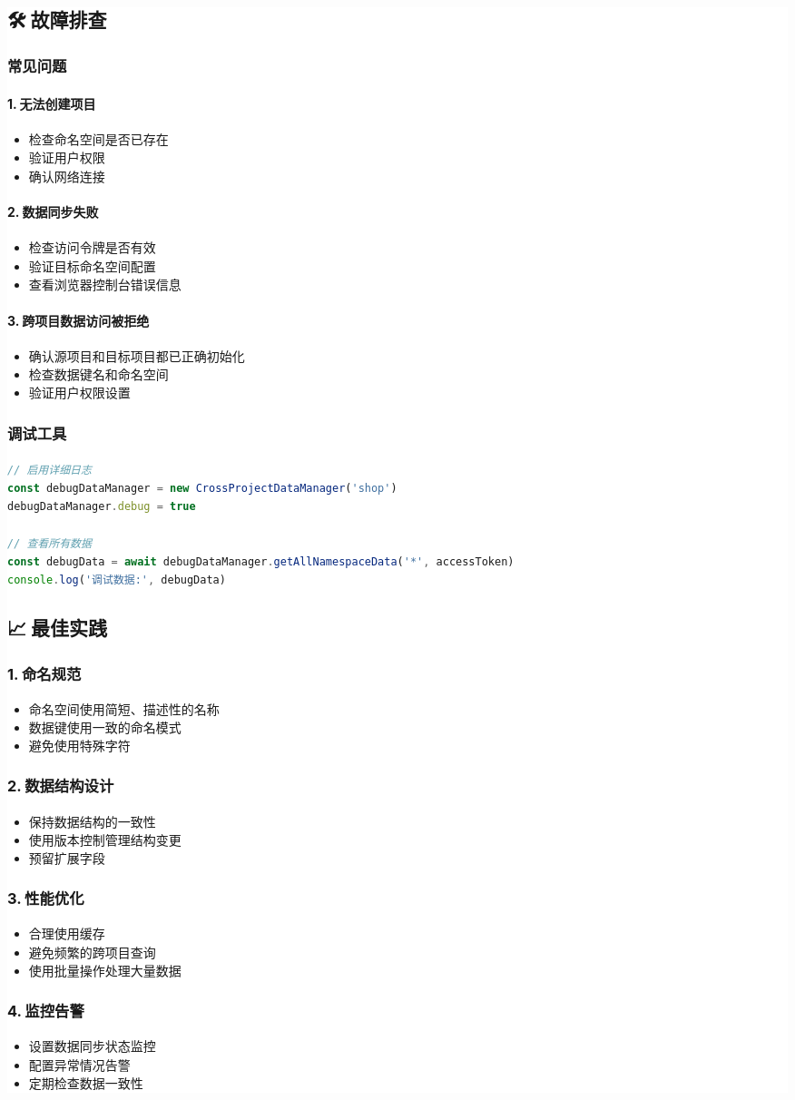 ## 🛠️ 故障排查

### 常见问题

#### 1. 无法创建项目
- 检查命名空间是否已存在
- 验证用户权限
- 确认网络连接

#### 2. 数据同步失败
- 检查访问令牌是否有效
- 验证目标命名空间配置
- 查看浏览器控制台错误信息

#### 3. 跨项目数据访问被拒绝
- 确认源项目和目标项目都已正确初始化
- 检查数据键名和命名空间
- 验证用户权限设置

### 调试工具
```typescript
// 启用详细日志
const debugDataManager = new CrossProjectDataManager('shop')
debugDataManager.debug = true

// 查看所有数据
const debugData = await debugDataManager.getAllNamespaceData('*', accessToken)
console.log('调试数据:', debugData)
```

## 📈 最佳实践

### 1. 命名规范
- 命名空间使用简短、描述性的名称
- 数据键使用一致的命名模式
- 避免使用特殊字符

### 2. 数据结构设计
- 保持数据结构的一致性
- 使用版本控制管理结构变更
- 预留扩展字段

### 3. 性能优化
- 合理使用缓存
- 避免频繁的跨项目查询
- 使用批量操作处理大量数据

### 4. 监控告警
- 设置数据同步状态监控
- 配置异常情况告警
- 定期检查数据一致性

